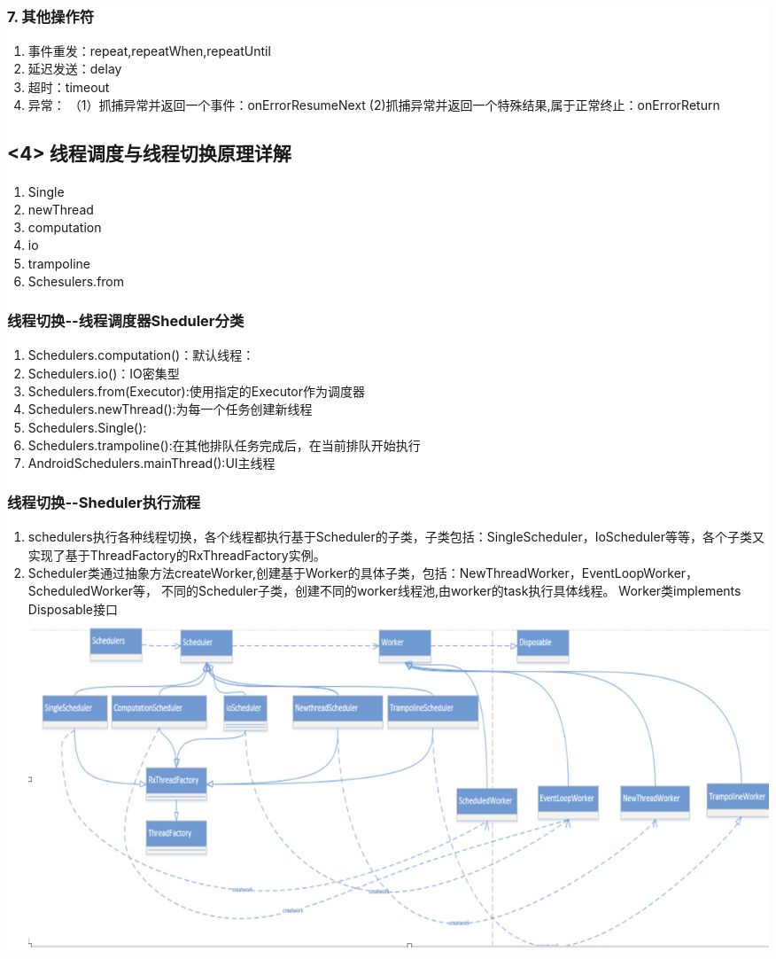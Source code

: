 ### 7. 其他操作符
1. 事件重发：repeat,repeatWhen,repeatUntil
2. 延迟发送：delay
3. 超时：timeout
4. 异常：
（1）抓捕异常并返回一个事件：onErrorResumeNext
(2)抓捕异常并返回一个特殊结果,属于正常终止：onErrorReturn


## <4> 线程调度与线程切换原理详解
1. Single
2. newThread
3. computation
4. io
5. trampoline
6. Schesulers.from

### 线程切换--线程调度器Sheduler分类

1. Schedulers.computation()：默认线程：
2. Schedulers.io()：IO密集型
3. Schedulers.from(Executor):使用指定的Executor作为调度器
4. Schedulers.newThread():为每一个任务创建新线程
5. Schedulers.Single():
6. Schedulers.trampoline():在其他排队任务完成后，在当前排队开始执行
7. AndroidSchedulers.mainThread():UI主线程

### 线程切换--Sheduler执行流程
1. schedulers执行各种线程切换，各个线程都执行基于Scheduler的子类，子类包括：SingleScheduler，IoScheduler等等，各个子类又实现了基于ThreadFactory的RxThreadFactory实例。
2. Scheduler类通过抽象方法createWorker,创建基于Worker的具体子类，包括：NewThreadWorker，EventLoopWorker，ScheduledWorker等，
不同的Scheduler子类，创建不同的worker线程池,由worker的task执行具体线程。
Worker类implements Disposable接口
![okhttp3流程图](https://github.com/66668/Android_Interview/blob/master/pictures/rxjava_schedule_01.png)
